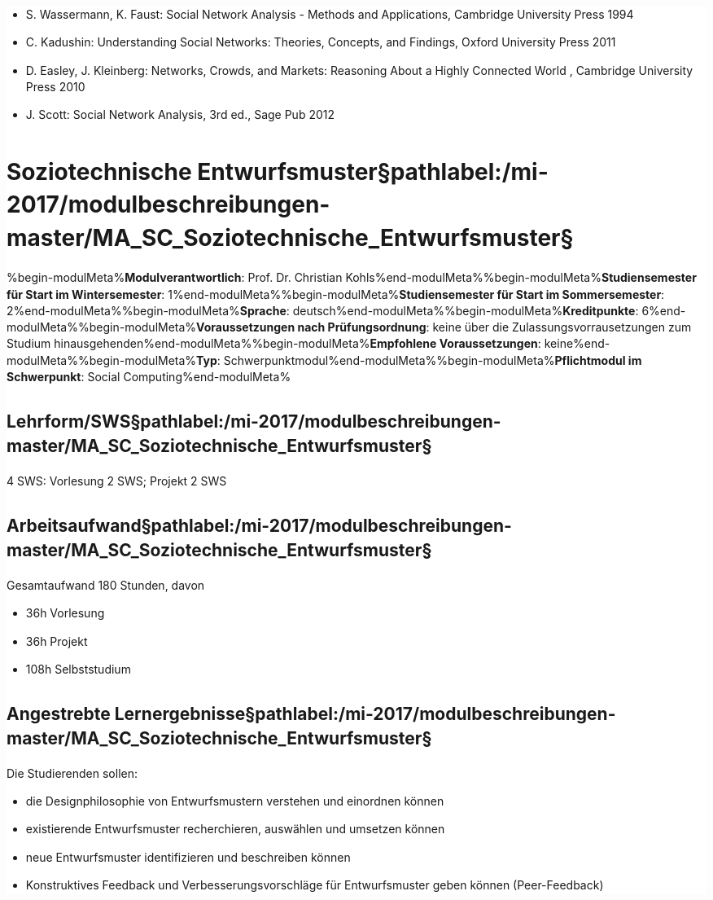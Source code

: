 - S. Wassermann, K. Faust: Social Network Analysis - Methods and Applications, Cambridge University Press 1994

- C. Kadushin: Understanding Social Networks: Theories, Concepts, and Findings, Oxford University Press 2011

- D. Easley, J. Kleinberg: Networks, Crowds, and Markets: Reasoning About a Highly Connected World , Cambridge University Press 2010

- J. Scott: Social Network Analysis, 3rd ed., Sage Pub 2012



# Soziotechnische Entwurfsmuster§pathlabel:/mi-2017/modulbeschreibungen-master/MA_SC_Soziotechnische_Entwurfsmuster§



%begin-modulMeta%**Modulverantwortlich**: Prof. Dr. Christian Kohls%end-modulMeta%%begin-modulMeta%**Studiensemester für Start im Wintersemester**: 1%end-modulMeta%%begin-modulMeta%**Studiensemester für Start im Sommersemester**: 2%end-modulMeta%%begin-modulMeta%**Sprache**: deutsch%end-modulMeta%%begin-modulMeta%**Kreditpunkte**: 6%end-modulMeta%%begin-modulMeta%**Voraussetzungen nach Prüfungsordnung**: keine über die Zulassungsvorrausetzungen zum Studium hinausgehenden%end-modulMeta%%begin-modulMeta%**Empfohlene Voraussetzungen**: keine%end-modulMeta%%begin-modulMeta%**Typ**: Schwerpunktmodul%end-modulMeta%%begin-modulMeta%**Pflichtmodul im Schwerpunkt**: Social Computing%end-modulMeta%


## Lehrform/SWS§pathlabel:/mi-2017/modulbeschreibungen-master/MA_SC_Soziotechnische_Entwurfsmuster§

4 SWS: Vorlesung 2 SWS; Projekt 2 SWS


## Arbeitsaufwand§pathlabel:/mi-2017/modulbeschreibungen-master/MA_SC_Soziotechnische_Entwurfsmuster§

Gesamtaufwand 180 Stunden, davon 

- 36h Vorlesung 

- 36h Projekt

- 108h Selbststudium 


## Angestrebte Lernergebnisse§pathlabel:/mi-2017/modulbeschreibungen-master/MA_SC_Soziotechnische_Entwurfsmuster§

Die Studierenden sollen:

- die Designphilosophie von Entwurfsmustern verstehen und einordnen können

- existierende Entwurfsmuster recherchieren, auswählen und umsetzen können

- neue Entwurfsmuster identifizieren und beschreiben können

- Konstruktives Feedback und Verbesserungsvorschläge für Entwurfsmuster geben können (Peer-Feedback)
